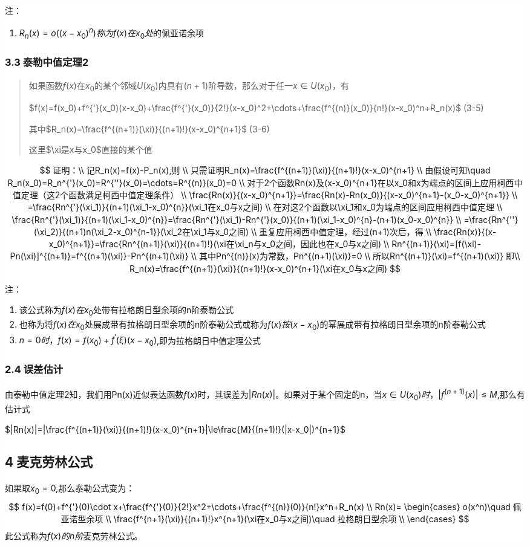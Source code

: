 注：

1. $R_n(x)=o((x-x_0)^n)称为f(x)在x_0处$的佩亚诺余项

### 3.3 泰勒中值定理2

> 如果函数$f(x)$在$x_0$的某个邻域$U(x_0)$内具有$(n+1)$阶导数，那么对于任一$x\in U(x_0)$，有
>
> $f(x)=f(x_0)+f^{'}(x_0)(x-x_0)+\frac{f^{'}(x_0)}{2!}(x-x_0)^2+\cdots+\frac{f^{(n)}(x_0)}{n!}(x-x_0)^n+R_n(x)$   (3-5)
>
> 其中$R_n(x)=\frac{f^{(n+1)}(\xi)}{(n+1)!}(x-x_0)^{n+1}$  (3-6)
>
> 这里$\xi是x与x_0$直接的某个值

$$
证明：\\
记R_n(x)=f(x)-P_n(x),则 \\
只需证明R_n(x)=\frac{f^{(n+1)}(\xi)}{(n+1)!}(x-x_0)^{n+1} \\
由假设可知\quad R_n(x_0)=R_n^{'}(x_0)=R^{''}(x_0)=\cdots=R^{(n)}(x_0)=0 \\
对于2个函数Rn(x)及(x-x_0)^{n+1}在以x_0和x为端点的区间上应用柯西中值定理（这2个函数满足柯西中值定理条件） \\
\frac{Rn(x)}{(x-x_0)^{n+1}}=\frac{Rn(x)-Rn(x_0)}{(x-x_0)^{n+1}-(x_0-x_0)^{n+1}} \\
=\frac{Rn^{'}(\xi_1)}{(n+1)(\xi_1-x_0)^{n}}(\xi_1在x_0与x之间) \\
在对这2个函数以\xi_1和x_0为端点的区间应用柯西中值定理 \\
\frac{Rn^{'}(\xi_1)}{(n+1)(\xi_1-x_0)^{n}}=\frac{Rn^{'}(\xi_1)-Rn^{'}(x_0)}{(n+1)(\xi_1-x_0)^{n}-(n+1)(x_0-x_0)^{n}} \\
=\frac{Rn^{''}(\xi_2)}{(n+1)n(\xi_2-x_0)^{n-1}}(\xi_2在\xi_1与x_0之间) \\
重复应用柯西中值定理，经过(n+1)次后，得 \\
\frac{Rn(x)}{(x-x_0)^{n+1}}=\frac{Rn^{(n+1)}(\xi)}{(n+1)!}(\xi在\xi_n与x_0之间，因此也在x_0与x之间) \\
Rn^{(n+1)}(\xi)=[f(\xi)-Pn(\xi)]^{(n+1)}=f^{(n+1)(\xi)}-Pn^{(n+1)(\xi)} \\
其中Pn^{(n)}(x)为常数，Pn^{(n+1)(\xi)}=0 \\
所以Rn^{(n+1)}(\xi)=f^{(n+1)(\xi)} 即\\
R_n(x)=\frac{f^{(n+1)}(\xi)}{(n+1)!}(x-x_0)^{n+1}(\xi在x_0与x之间)
$$

注：

1. 该公式称为$f(x)在x_0$处带有拉格朗日型余项的n阶泰勒公式
2. 也称为将$f(x)在x_0$处展成带有拉格朗日型余项的n阶泰勒公式或称为$f(x)按(x-x_0)$的幂展成带有拉格朗日型余项的n阶泰勒公式
3. $n=0时，f(x)=f(x_0)+f^{'}(\xi)(x-x_0)$,即为拉格朗日中值定理公式

### 2.4 误差估计

由泰勒中值定理2知，我们用Pn(x)近似表达函数$f(x)$时，其误差为$|Rn(x)|$。如果对于某个固定的n，当$x\in U(x_0)时，|f^{(n+1)}(x)|\le M$,那么有估计式

$|Rn(x)|=|\frac{f^{(n+1)}(\xi)}{(n+1)!}(x-x_0)^{n+1}|\le\frac{M}{(n+1)!}(|x-x_0|)^{n+1}$

## 4 麦克劳林公式

如果取$x_0=0$,那么泰勒公式变为：
$$
f(x)=f(0)+f^{'}(0)\cdot x+\frac{f^{'}(0)}{2!}x^2+\cdots+\frac{f^{(n)}(0)}{n!}x^n+R_n(x) \\
Rn(x)=
\begin{cases}
o(x^n)\quad 佩亚诺型余项 \\
\frac{f^{n+1}(\xi)}{(n+1)!}x^{n+1}(\xi在x_0与x之间)\quad 拉格朗日型余项 \\
\end{cases}
$$
此公式称为$f(x)的n阶$麦克劳林公式。
